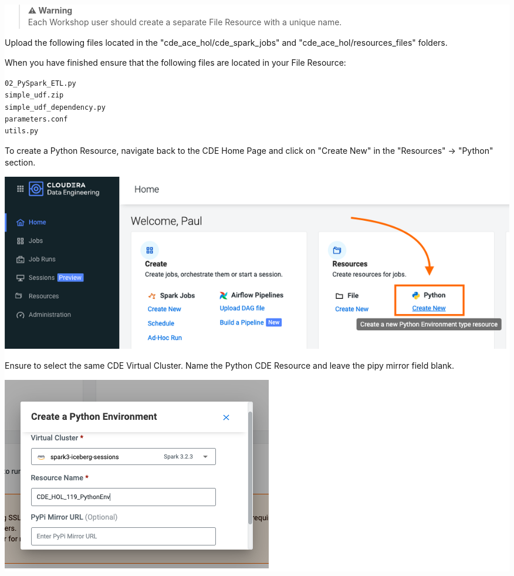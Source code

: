 >**⚠ Warning**  
>Each Workshop user should create a separate File Resource with a unique name.  

Upload the following files located in the "cde_ace_hol/cde_spark_jobs" and "cde_ace_hol/resources_files" folders.

When you have finished ensure that the following files are located in your File Resource:

```
02_PySpark_ETL.py
simple_udf.zip
simple_udf_dependency.py
parameters.conf
utils.py
```

To create a Python Resource, navigate back to the CDE Home Page and click on "Create New" in the "Resources" -> "Python" section.

![alt text](../../img/create_new_pres_119.png)

Ensure to select the same CDE Virtual Cluster. Name the Python CDE Resource and leave the pipy mirror field blank.

![alt text](../../img/create_new_pres119_2.png)
